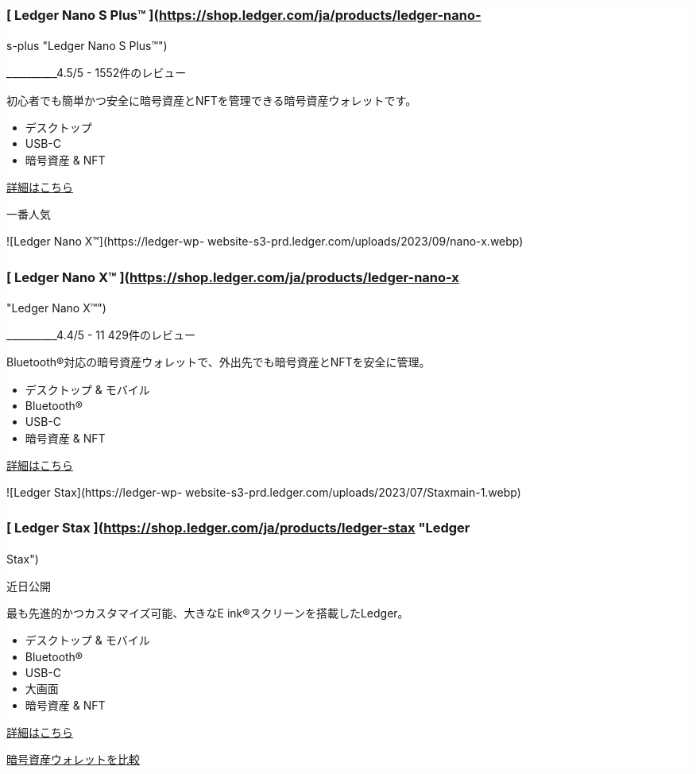 ###  [ Ledger Nano S Plus™ ](https://shop.ledger.com/ja/products/ledger-nano-
s-plus "Ledger Nano S Plus™")

__________4.5/5 - 1552件のレビュー

初心者でも簡単かつ安全に暗号資産とNFTを管理できる暗号資産ウォレットです。  

  * デスクトップ
  * USB-C
  * 暗号資産 & NFT

[詳細はこちら](https://shop.ledger.com/ja/products/ledger-nano-s-plus)

[](https://shop.ledger.com/ja/products/ledger-nano-x) 一番人気

![Ledger Nano X™](https://ledger-wp-
website-s3-prd.ledger.com/uploads/2023/09/nano-x.webp)

###  [ Ledger Nano X™ ](https://shop.ledger.com/ja/products/ledger-nano-x
"Ledger Nano X™")

__________4.4/5 - 11 429件のレビュー

Bluetooth®対応の暗号資産ウォレットで、外出先でも暗号資産とNFTを安全に管理。

  * デスクトップ & モバイル
  * Bluetooth®
  * USB-C
  * 暗号資産 & NFT

[詳細はこちら](https://shop.ledger.com/ja/products/ledger-nano-x)

[](https://shop.ledger.com/ja/products/ledger-stax)

![Ledger Stax](https://ledger-wp-
website-s3-prd.ledger.com/uploads/2023/07/Staxmain-1.webp)

###  [ Ledger Stax ](https://shop.ledger.com/ja/products/ledger-stax "Ledger
Stax")

近日公開

最も先進的かつカスタマイズ可能、大きなE ink®スクリーンを搭載したLedger。  
  

  * デスクトップ & モバイル
  * Bluetooth®
  * USB-C
  * 大画面
  * 暗号資産 & NFT

[詳細はこちら](https://shop.ledger.com/ja/products/ledger-stax)

[暗号資産ウォレットを比較](https://shop.ledger.com/ja/pages/hardware-wallets-comparison)
